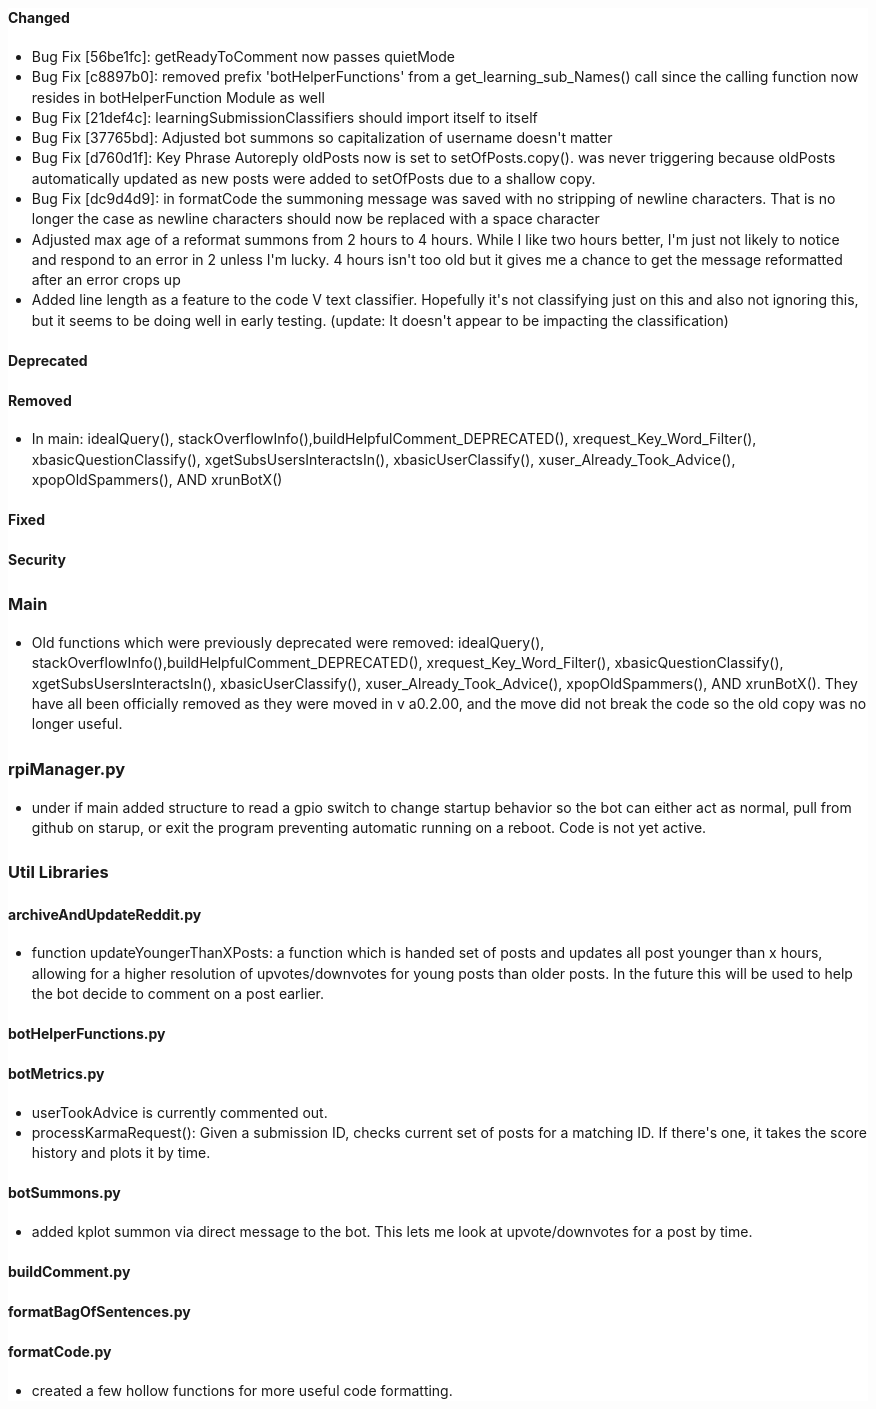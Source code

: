 #### Changed
 - Bug Fix [56be1fc]: getReadyToComment now passes quietMode
 - Bug Fix [c8897b0]: removed prefix 'botHelperFunctions' from a get_learning_sub_Names() call since the calling function now resides in botHelperFunction Module as well
 - Bug Fix [21def4c]: learningSubmissionClassifiers should import itself to itself
 - Bug Fix [37765bd]: Adjusted bot summons so capitalization of username doesn't matter
 - Bug Fix [d760d1f]: Key Phrase Autoreply oldPosts now is set to setOfPosts.copy().  was never triggering because oldPosts automatically updated as new posts were added to setOfPosts due to a shallow copy. 
 - Bug Fix [dc9d4d9]: in formatCode the summoning message was saved with no stripping of newline characters. That is no longer the case as newline characters should now be replaced with a space character
 - Adjusted max age of a reformat summons from 2 hours to 4 hours. While I like two hours better, I'm just not likely to notice and respond to an error in 2 unless I'm lucky. 4 hours isn't too old but it gives me a chance to get the message reformatted after an error crops up
 - Added line length as a feature to the code V text classifier. Hopefully it's not classifying just on this and also not ignoring this, but it seems to be doing well in early testing. (update: It doesn't appear to be impacting the classification)

#### Deprecated
#### Removed
 - In main: idealQuery(), stackOverflowInfo(),buildHelpfulComment_DEPRECATED(), xrequest_Key_Word_Filter(), xbasicQuestionClassify(), xgetSubsUsersInteractsIn(), xbasicUserClassify(), xuser_Already_Took_Advice(), xpopOldSpammers(), AND xrunBotX() 
#### Fixed
#### Security


### Main
 - Old functions which were previously deprecated were removed: idealQuery(), stackOverflowInfo(),buildHelpfulComment_DEPRECATED(), xrequest_Key_Word_Filter(), xbasicQuestionClassify(), xgetSubsUsersInteractsIn(), xbasicUserClassify(), xuser_Already_Took_Advice(), xpopOldSpammers(), AND xrunBotX(). They have all been officially removed as they were moved in v a0.2.00, and the move did not break the code so the old copy was no longer useful. 

### rpiManager.py
 - under if main added structure to read a gpio switch to change startup behavior so the bot can either act as normal, pull from github on starup, or exit the program preventing automatic running on a reboot. Code is not yet active.

### Util Libraries

#### archiveAndUpdateReddit.py
 - function updateYoungerThanXPosts: a function which is handed set of posts and updates all post younger than x hours, allowing for a higher resolution of upvotes/downvotes for young posts than older posts. In the future this will be used to help the bot decide to comment on a post earlier.

#### botHelperFunctions.py
#### botMetrics.py
 - userTookAdvice is currently commented out. 
 - processKarmaRequest(): Given a submission ID, checks current set of posts for a matching ID. If there's one, it takes the score history and plots it by time. 
#### botSummons.py
 - added kplot summon via direct message to the bot. This lets me look at upvote/downvotes for a post by time. 
#### buildComment.py
#### formatBagOfSentences.py
#### formatCode.py
 - created a few hollow functions for more useful code formatting. 